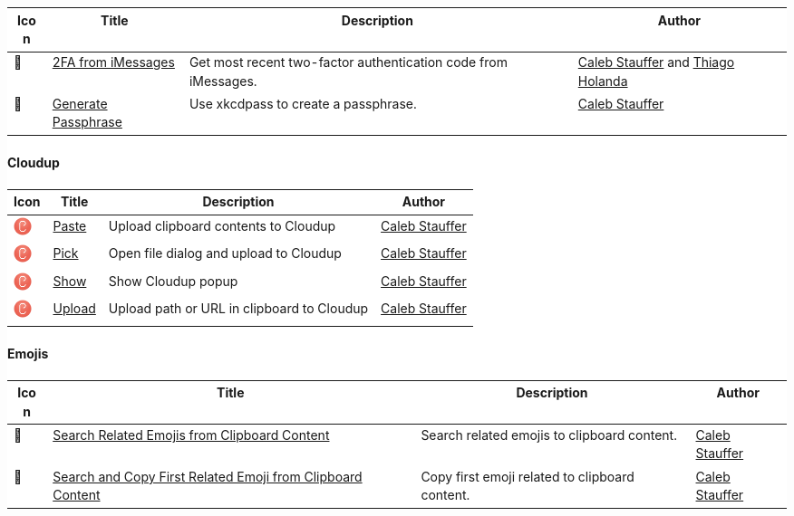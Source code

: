 | Icon | Title                                               | Description                                                    | Author                                                                                          |
| ---- | --------------------------------------------------- | -------------------------------------------------------------- | ----------------------------------------------------------------------------------------------- |
| 🔐   | [2FA from iMessages](communication/imessage-2fa.sh) | Get most recent two-factor authentication code from iMessages. | [Caleb Stauffer](https://github.com/crstauf) and [Thiago Holanda](https://twitter.com/tholanda) |
| 🔐   | [Generate Passphrase](communication/xkcdpass.sh)    | Use xkcdpass to create a passphrase.                           | [Caleb Stauffer](https://github.com/crstauf)                                                    |

#### Cloudup

| Icon                                                                                                                                                                | Title                                             | Description                                | Author                                       |
| ------------------------------------------------------------------------------------------------------------------------------------------------------------------- | ------------------------------------------------- | ------------------------------------------ | -------------------------------------------- |
| <img src="https://raw.githubusercontent.com/raycast/script-commands/master/commands/communication/cloudup/images/cloudup-logo.png?raw=true" width="20" height="20"> | [Paste](communication/cloudup/cloudup-paste.sh)   | Upload clipboard contents to Cloudup       | [Caleb Stauffer](https://github.com/crstauf) |
| <img src="https://raw.githubusercontent.com/raycast/script-commands/master/commands/communication/cloudup/images/cloudup-logo.png?raw=true" width="20" height="20"> | [Pick](communication/cloudup/cloudup-pick.sh)     | Open file dialog and upload to Cloudup     | [Caleb Stauffer](https://github.com/crstauf) |
| <img src="https://raw.githubusercontent.com/raycast/script-commands/master/commands/communication/cloudup/images/cloudup-logo.png?raw=true" width="20" height="20"> | [Show](communication/cloudup/cloudup-show.sh)     | Show Cloudup popup                         | [Caleb Stauffer](https://github.com/crstauf) |
| <img src="https://raw.githubusercontent.com/raycast/script-commands/master/commands/communication/cloudup/images/cloudup-logo.png?raw=true" width="20" height="20"> | [Upload](communication/cloudup/cloudup-upload.sh) | Upload path or URL in clipboard to Cloudup | [Caleb Stauffer](https://github.com/crstauf) |

#### Emojis

| Icon | Title                                                                                            | Description                                    | Author                                       |
| ---- | ------------------------------------------------------------------------------------------------ | ---------------------------------------------- | -------------------------------------------- |
| 📙   | [Search Related Emojis from Clipboard Content](communication/emojis/emojis-search.sh)            | Search related emojis to clipboard content.    | [Caleb Stauffer](https://github.com/crstauf) |
| 📙   | [Search and Copy First Related Emoji from Clipboard Content](communication/emojis/emoji-copy.sh) | Copy first emoji related to clipboard content. | [Caleb Stauffer](https://github.com/crstauf) |
